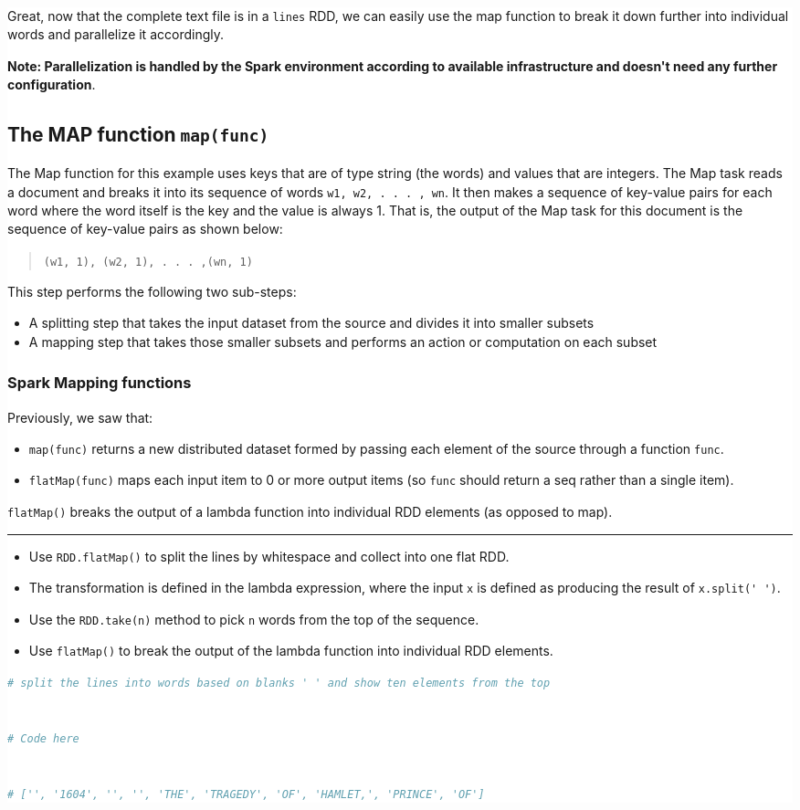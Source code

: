 Great, now that the complete text file is in a `lines` RDD, we can easily use the map function to break it down further into individual words and parallelize it accordingly. 

__Note: Parallelization is handled by the Spark environment according to available infrastructure and doesn't need any further configuration__.

## The MAP function `map(func)`

The Map function for this example uses keys that are of type string (the words) and values that are integers. The Map task reads a document and breaks it into its sequence of words `w1, w2, . . . , wn`. It then makes a sequence of key-value pairs for each word where the word itself is the key and the value is always 1. That is, the output of the Map task for this document is the sequence of key-value pairs as shown below:

> `(w1, 1), (w2, 1), . . . ,(wn, 1)`

This step performs the following two sub-steps:

* A splitting step that takes the input dataset from the source and divides it into smaller subsets 
* A mapping step that takes those smaller subsets and performs an action or computation on each subset 


### Spark Mapping functions

Previously, we saw that:

- `map(func)` returns a new distributed dataset formed by passing each element of the source through a function `func`.

- `flatMap(func)` maps each input item to 0 or more output items (so `func` should return a seq rather than a single item).

`flatMap()` breaks the output of a lambda function into individual RDD elements (as opposed to map).

---

* Use `RDD.flatMap()` to split the lines by whitespace and collect into one flat RDD.

* The transformation is defined in the lambda expression, where the input `x` is defined as producing the result of `x.split(' ')`.

* Use the `RDD.take(n)` method to pick `n` words from the top of the sequence. 

* Use `flatMap()` to break the output of the lambda function into individual RDD elements. 



```python
# split the lines into words based on blanks ' ' and show ten elements from the top 


# Code here 


# ['', '1604', '', '', 'THE', 'TRAGEDY', 'OF', 'HAMLET,', 'PRINCE', 'OF']
```
